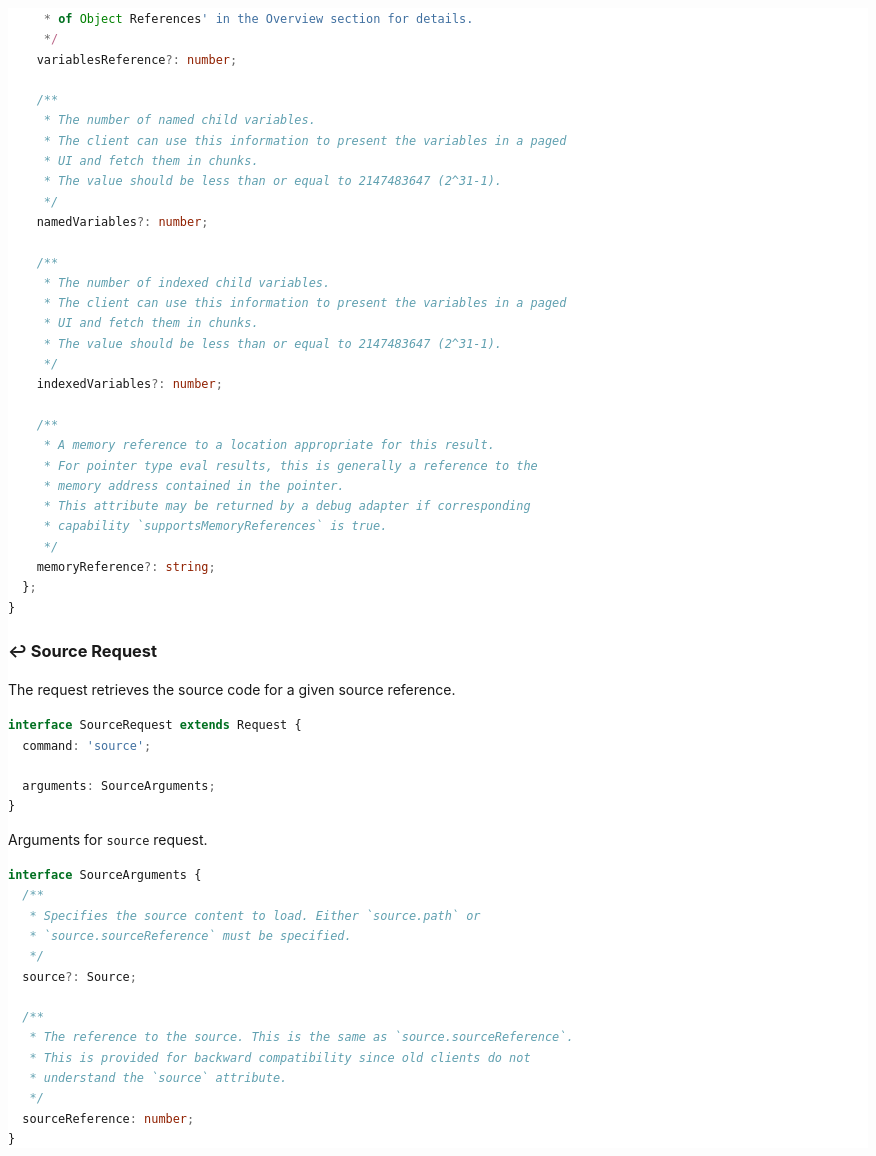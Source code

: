 ```typescript
     * of Object References' in the Overview section for details.
     */
    variablesReference?: number;

    /**
     * The number of named child variables.
     * The client can use this information to present the variables in a paged
     * UI and fetch them in chunks.
     * The value should be less than or equal to 2147483647 (2^31-1).
     */
    namedVariables?: number;

    /**
     * The number of indexed child variables.
     * The client can use this information to present the variables in a paged
     * UI and fetch them in chunks.
     * The value should be less than or equal to 2147483647 (2^31-1).
     */
    indexedVariables?: number;

    /**
     * A memory reference to a location appropriate for this result.
     * For pointer type eval results, this is generally a reference to the
     * memory address contained in the pointer.
     * This attribute may be returned by a debug adapter if corresponding
     * capability `supportsMemoryReferences` is true.
     */
    memoryReference?: string;
  };
}
```

### <a name="Requests_Source" class="anchor"></a>:leftwards_arrow_with_hook: Source Request

The request retrieves the source code for a given source reference.

```typescript
interface SourceRequest extends Request {
  command: 'source';

  arguments: SourceArguments;
}
```

Arguments for `source` request.

<a name="Types_SourceArguments" class="anchor"></a>
```typescript
interface SourceArguments {
  /**
   * Specifies the source content to load. Either `source.path` or
   * `source.sourceReference` must be specified.
   */
  source?: Source;

  /**
   * The reference to the source. This is the same as `source.sourceReference`.
   * This is provided for backward compatibility since old clients do not
   * understand the `source` attribute.
   */
  sourceReference: number;
}
```
